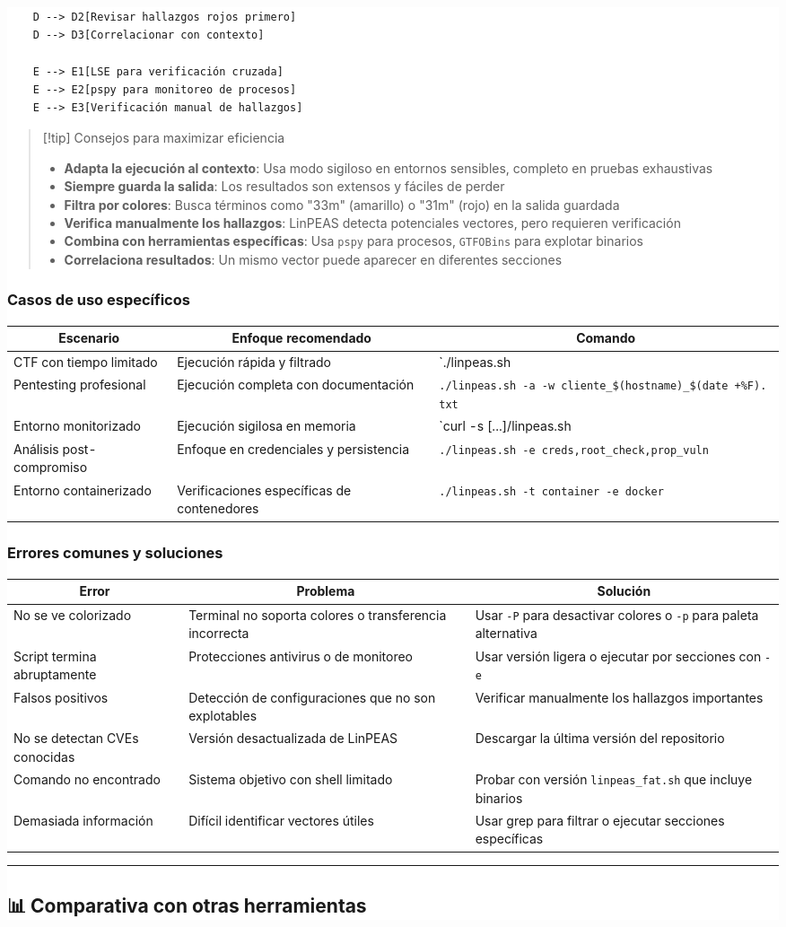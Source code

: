 ```mermaid
    D --> D2[Revisar hallazgos rojos primero]
    D --> D3[Correlacionar con contexto]
    
    E --> E1[LSE para verificación cruzada]
    E --> E2[pspy para monitoreo de procesos]
    E --> E3[Verificación manual de hallazgos]
```

> [!tip] Consejos para maximizar eficiencia
> - **Adapta la ejecución al contexto**: Usa modo sigiloso en entornos sensibles, completo en pruebas exhaustivas
> - **Siempre guarda la salida**: Los resultados son extensos y fáciles de perder
> - **Filtra por colores**: Busca términos como "33m" (amarillo) o "31m" (rojo) en la salida guardada
> - **Verifica manualmente los hallazgos**: LinPEAS detecta potenciales vectores, pero requieren verificación
> - **Combina con herramientas específicas**: Usa `pspy` para procesos, `GTFOBins` para explotar binarios
> - **Correlaciona resultados**: Un mismo vector puede aparecer en diferentes secciones

### Casos de uso específicos

| Escenario | Enfoque recomendado | Comando |
|-----------|---------------------|---------|
| CTF con tiempo limitado | Ejecución rápida y filtrado | `./linpeas.sh | grep -i "pwn\|root\|sudo\|suid"` |
| Pentesting profesional | Ejecución completa con documentación | `./linpeas.sh -a -w cliente_$(hostname)_$(date +%F).txt` |
| Entorno monitorizado | Ejecución sigilosa en memoria | `curl -s [...]/linpeas.sh | sh -s -- -s -P` |
| Análisis post-compromiso | Enfoque en credenciales y persistencia | `./linpeas.sh -e creds,root_check,prop_vuln` |
| Entorno containerizado | Verificaciones específicas de contenedores | `./linpeas.sh -t container -e docker` |

### Errores comunes y soluciones

| Error | Problema | Solución |
|-------|----------|----------|
| No se ve colorizado | Terminal no soporta colores o transferencia incorrecta | Usar `-P` para desactivar colores o `-p` para paleta alternativa |
| Script termina abruptamente | Protecciones antivirus o de monitoreo | Usar versión ligera o ejecutar por secciones con `-e` |
| Falsos positivos | Detección de configuraciones que no son explotables | Verificar manualmente los hallazgos importantes |
| No se detectan CVEs conocidas | Versión desactualizada de LinPEAS | Descargar la última versión del repositorio |
| Comando no encontrado | Sistema objetivo con shell limitado | Probar con versión `linpeas_fat.sh` que incluye binarios |
| Demasiada información | Difícil identificar vectores útiles | Usar grep para filtrar o ejecutar secciones específicas |

---

## 📊 Comparativa con otras herramientas
